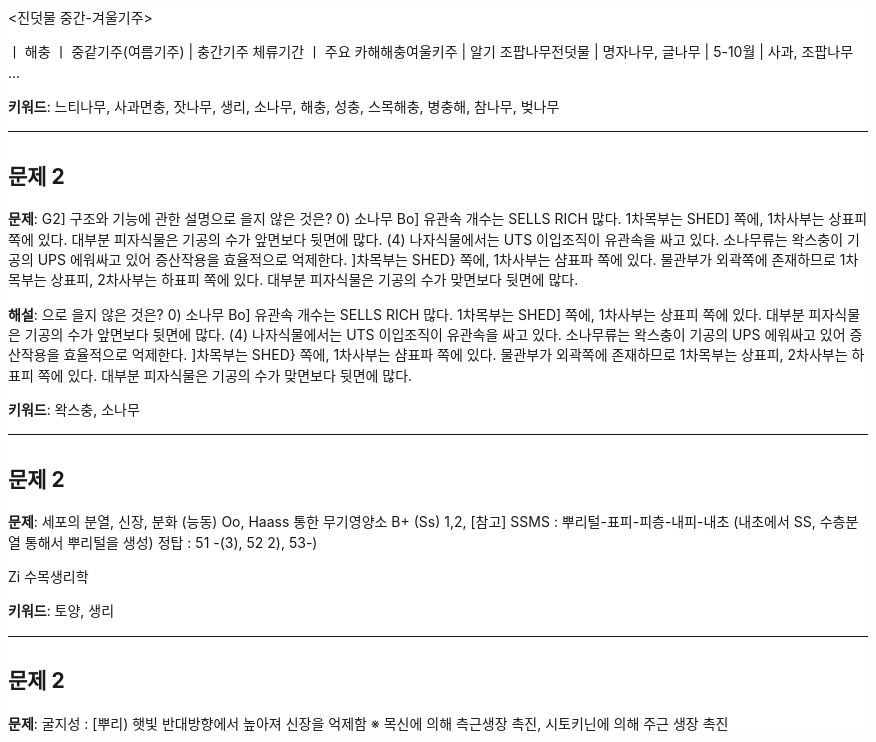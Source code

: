 <진덧물 중간-겨울기주>

ㅣ 해충 ㅣ 중같기주(여름기주) | 충간기주 체류기간 ㅣ 주요 카해해충여울키주 | 알기
 조팝나무전덧물 | 명자나무, 글나무 | 5-10월               | 사과, 조팝나무  ...

**키워드**: 느티나무, 사과면충, 잣나무, 생리, 소나무, 해충, 성충, 스목해충, 병충해, 참나무, 벚나무

---

## 문제 2

**문제**: G2] 구조와 기능에 관한 설명으로 을지 않은 것은?
0) 소나무 Bo] 유관속 개수는 SELLS RICH 많다.
 1차목부는 SHED] 쪽에, 1차사부는 상표피 쪽에 있다.
 대부분 피자식물은 기공의 수가 앞면보다 뒷면에 많다.
(4) 나자식물에서는 UTS 이입조직이 유관속을 싸고 있다.
 소나무류는 왁스충이 기공의 UPS 에워싸고 있어 증산작용을 효율적으로 억제한다.
 ]차목부는 SHED} 쪽에, 1차사부는 샴표파 쪽에 있다.
물관부가 외곽쪽에 존재하므로 1차목부는 상표피, 2차사부는 하표피 쪽에 있다.
 대부분 피자식물은 기공의 수가 맞면보다 뒷면에 많다.

**해설**: 으로 을지 않은 것은?
0) 소나무 Bo] 유관속 개수는 SELLS RICH 많다.
 1차목부는 SHED] 쪽에, 1차사부는 상표피 쪽에 있다.
 대부분 피자식물은 기공의 수가 앞면보다 뒷면에 많다.
(4) 나자식물에서는 UTS 이입조직이 유관속을 싸고 있다.
 소나무류는 왁스충이 기공의 UPS 에워싸고 있어 증산작용을 효율적으로 억제한다.
 ]차목부는 SHED} 쪽에, 1차사부는 샴표파 쪽에 있다.
물관부가 외곽쪽에 존재하므로 1차목부는 상표피, 2차사부는 하표피 쪽에 있다.
 대부분 피자식물은 기공의 수가 맞면보다 뒷면에 많다.

**키워드**: 왁스충, 소나무

---

## 문제 2

**문제**: 세포의 분열, 신장, 분화 (능동)
Oo, Haass 통한 무기영양소 B+ (Ss)
1,2,
[참고] SSMS : 뿌리털-표피-피층-내피-내초 (내초에서 SS, 수층분열 통해서 뿌리털을 생성)
정탑 : 51 -(3), 52 2), 53-)


Zi       수목생리학

**키워드**: 토양, 생리

---

## 문제 2

**문제**: 굴지성 : [뿌리) 햇빛 반대방향에서 높아져 신장을 억제함
※ 목신에 의해 측근생장 촉진, 시토키닌에 의해 주근 생장 촉진
